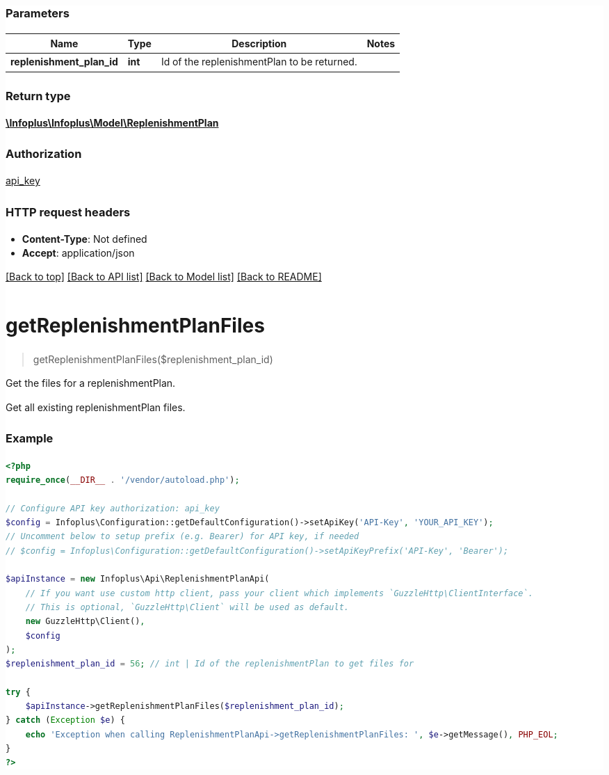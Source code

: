 ### Parameters

Name | Type | Description  | Notes
------------- | ------------- | ------------- | -------------
 **replenishment_plan_id** | **int**| Id of the replenishmentPlan to be returned. |

### Return type

[**\Infoplus\Infoplus\Model\ReplenishmentPlan**](../Model/ReplenishmentPlan.md)

### Authorization

[api_key](../../README.md#api_key)

### HTTP request headers

 - **Content-Type**: Not defined
 - **Accept**: application/json

[[Back to top]](#) [[Back to API list]](../../README.md#documentation-for-api-endpoints) [[Back to Model list]](../../README.md#documentation-for-models) [[Back to README]](../../README.md)

# **getReplenishmentPlanFiles**
> getReplenishmentPlanFiles($replenishment_plan_id)

Get the files for a replenishmentPlan.

Get all existing replenishmentPlan files.

### Example
```php
<?php
require_once(__DIR__ . '/vendor/autoload.php');

// Configure API key authorization: api_key
$config = Infoplus\Configuration::getDefaultConfiguration()->setApiKey('API-Key', 'YOUR_API_KEY');
// Uncomment below to setup prefix (e.g. Bearer) for API key, if needed
// $config = Infoplus\Configuration::getDefaultConfiguration()->setApiKeyPrefix('API-Key', 'Bearer');

$apiInstance = new Infoplus\Api\ReplenishmentPlanApi(
    // If you want use custom http client, pass your client which implements `GuzzleHttp\ClientInterface`.
    // This is optional, `GuzzleHttp\Client` will be used as default.
    new GuzzleHttp\Client(),
    $config
);
$replenishment_plan_id = 56; // int | Id of the replenishmentPlan to get files for

try {
    $apiInstance->getReplenishmentPlanFiles($replenishment_plan_id);
} catch (Exception $e) {
    echo 'Exception when calling ReplenishmentPlanApi->getReplenishmentPlanFiles: ', $e->getMessage(), PHP_EOL;
}
?>
```
